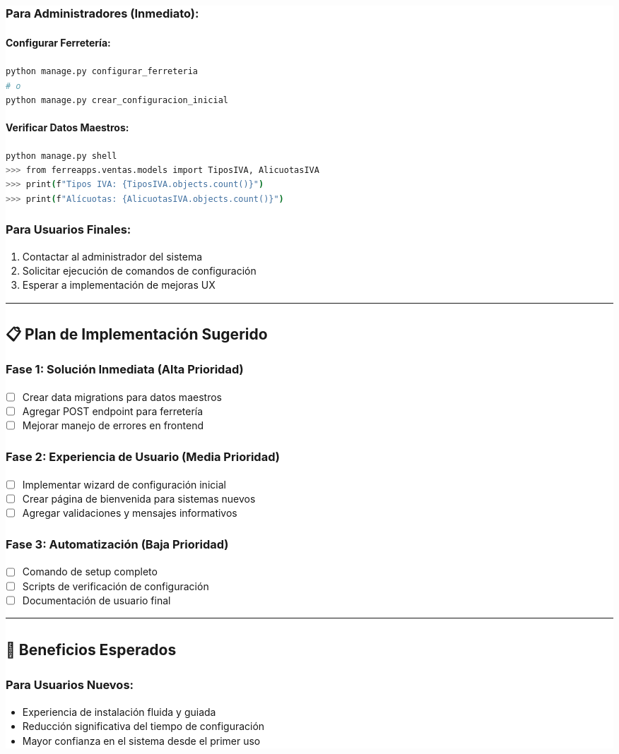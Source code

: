 ### **Para Administradores (Inmediato):**

#### **Configurar Ferretería:**
```bash
python manage.py configurar_ferreteria
# o
python manage.py crear_configuracion_inicial
```

#### **Verificar Datos Maestros:**
```bash
python manage.py shell
>>> from ferreapps.ventas.models import TiposIVA, AlicuotasIVA
>>> print(f"Tipos IVA: {TiposIVA.objects.count()}")
>>> print(f"Alícuotas: {AlicuotasIVA.objects.count()}")
```

### **Para Usuarios Finales:**
1. Contactar al administrador del sistema
2. Solicitar ejecución de comandos de configuración
3. Esperar a implementación de mejoras UX

---

## 📋 Plan de Implementación Sugerido

### **Fase 1: Solución Inmediata (Alta Prioridad)**
- [ ] Crear data migrations para datos maestros
- [ ] Agregar POST endpoint para ferretería
- [ ] Mejorar manejo de errores en frontend

### **Fase 2: Experiencia de Usuario (Media Prioridad)**
- [ ] Implementar wizard de configuración inicial
- [ ] Crear página de bienvenida para sistemas nuevos
- [ ] Agregar validaciones y mensajes informativos

### **Fase 3: Automatización (Baja Prioridad)**
- [ ] Comando de setup completo
- [ ] Scripts de verificación de configuración
- [ ] Documentación de usuario final

---

## 🎯 Beneficios Esperados

### **Para Usuarios Nuevos:**
- Experiencia de instalación fluida y guiada
- Reducción significativa del tiempo de configuración
- Mayor confianza en el sistema desde el primer uso
